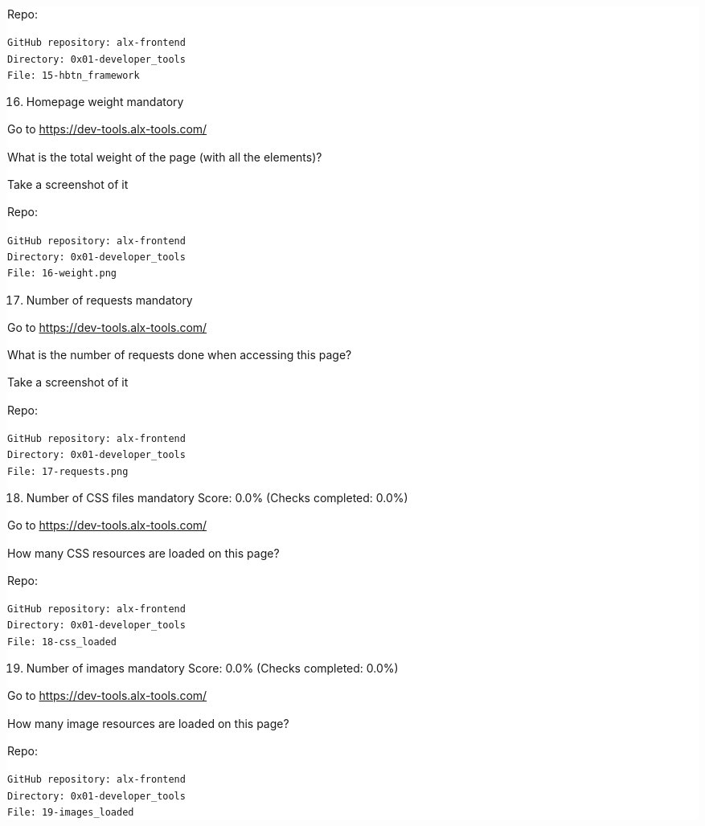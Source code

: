 Repo:

    GitHub repository: alx-frontend
    Directory: 0x01-developer_tools
    File: 15-hbtn_framework

16. Homepage weight
mandatory

Go to https://dev-tools.alx-tools.com/

What is the total weight of the page (with all the elements)?

Take a screenshot of it

Repo:

    GitHub repository: alx-frontend
    Directory: 0x01-developer_tools
    File: 16-weight.png

17. Number of requests
mandatory

Go to https://dev-tools.alx-tools.com/

What is the number of requests done when accessing this page?

Take a screenshot of it

Repo:

    GitHub repository: alx-frontend
    Directory: 0x01-developer_tools
    File: 17-requests.png

18. Number of CSS files
mandatory
Score: 0.0% (Checks completed: 0.0%)

Go to https://dev-tools.alx-tools.com/

How many CSS resources are loaded on this page?

Repo:

    GitHub repository: alx-frontend
    Directory: 0x01-developer_tools
    File: 18-css_loaded

19. Number of images
mandatory
Score: 0.0% (Checks completed: 0.0%)

Go to https://dev-tools.alx-tools.com/

How many image resources are loaded on this page?

Repo:

    GitHub repository: alx-frontend
    Directory: 0x01-developer_tools
    File: 19-images_loaded
